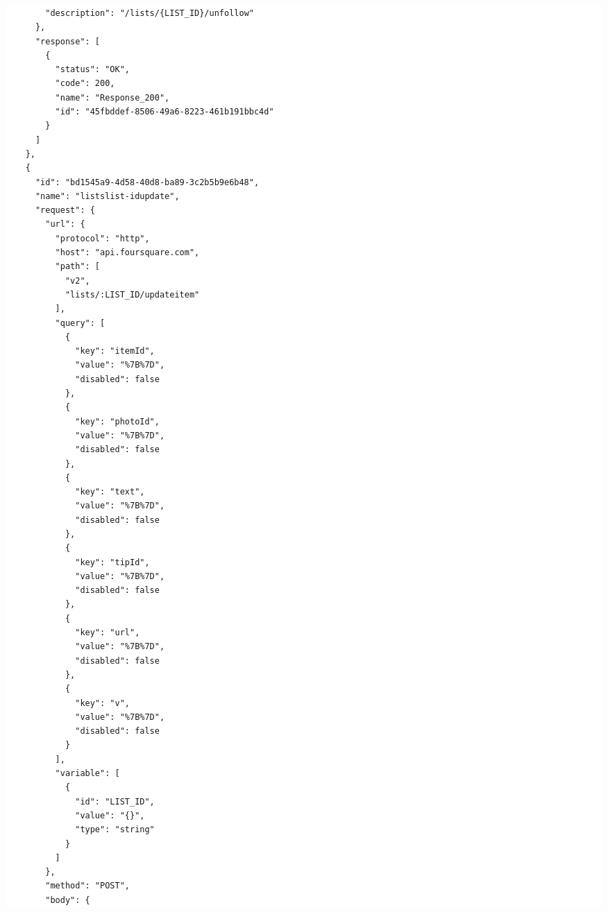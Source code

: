             "description": "/lists/{LIST_ID}/unfollow"
          },
          "response": [
            {
              "status": "OK",
              "code": 200,
              "name": "Response_200",
              "id": "45fbddef-8506-49a6-8223-461b191bbc4d"
            }
          ]
        },
        {
          "id": "bd1545a9-4d58-40d8-ba89-3c2b5b9e6b48",
          "name": "listslist-idupdate",
          "request": {
            "url": {
              "protocol": "http",
              "host": "api.foursquare.com",
              "path": [
                "v2",
                "lists/:LIST_ID/updateitem"
              ],
              "query": [
                {
                  "key": "itemId",
                  "value": "%7B%7D",
                  "disabled": false
                },
                {
                  "key": "photoId",
                  "value": "%7B%7D",
                  "disabled": false
                },
                {
                  "key": "text",
                  "value": "%7B%7D",
                  "disabled": false
                },
                {
                  "key": "tipId",
                  "value": "%7B%7D",
                  "disabled": false
                },
                {
                  "key": "url",
                  "value": "%7B%7D",
                  "disabled": false
                },
                {
                  "key": "v",
                  "value": "%7B%7D",
                  "disabled": false
                }
              ],
              "variable": [
                {
                  "id": "LIST_ID",
                  "value": "{}",
                  "type": "string"
                }
              ]
            },
            "method": "POST",
            "body": {